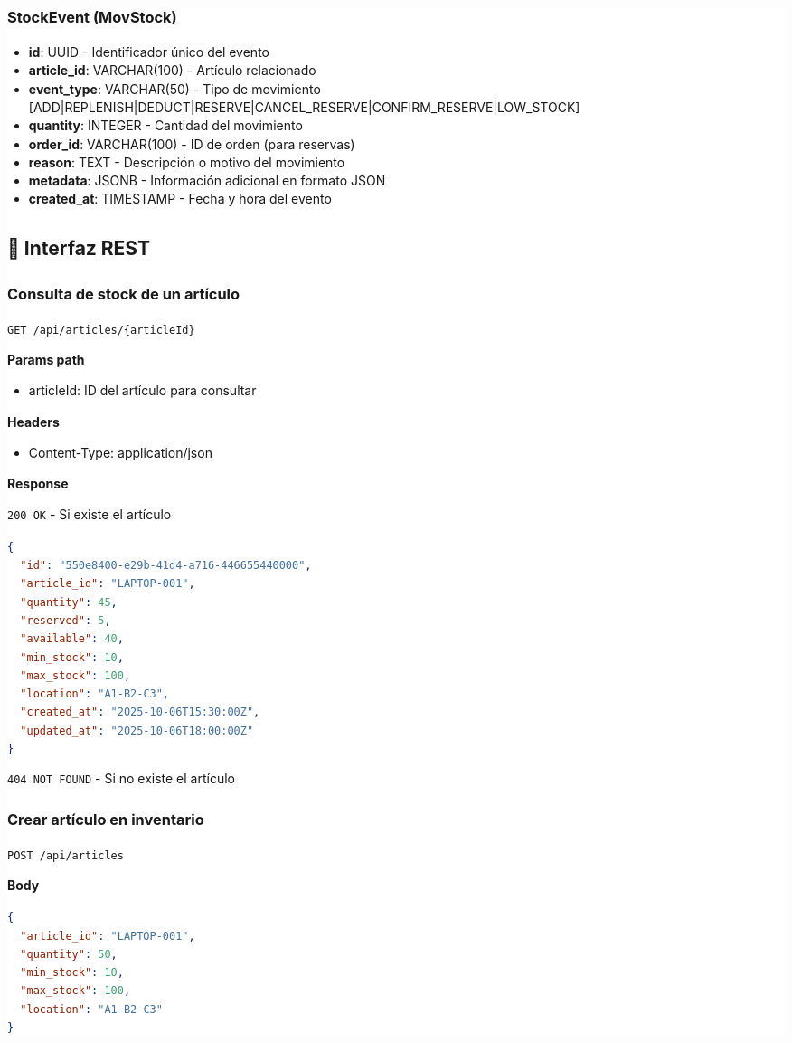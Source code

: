 ### StockEvent (MovStock)
- **id**: UUID - Identificador único del evento
- **article_id**: VARCHAR(100) - Artículo relacionado
- **event_type**: VARCHAR(50) - Tipo de movimiento [ADD|REPLENISH|DEDUCT|RESERVE|CANCEL_RESERVE|CONFIRM_RESERVE|LOW_STOCK]
- **quantity**: INTEGER - Cantidad del movimiento
- **order_id**: VARCHAR(100) - ID de orden (para reservas)
- **reason**: TEXT - Descripción o motivo del movimiento
- **metadata**: JSONB - Información adicional en formato JSON
- **created_at**: TIMESTAMP - Fecha y hora del evento

## 🚀 Interfaz REST

### Consulta de stock de un artículo

`GET /api/articles/{articleId}`

**Params path**
- articleId: ID del artículo para consultar

**Headers**
- Content-Type: application/json

**Response**

`200 OK` - Si existe el artículo
```json
{
  "id": "550e8400-e29b-41d4-a716-446655440000",
  "article_id": "LAPTOP-001",
  "quantity": 45,
  "reserved": 5,
  "available": 40,
  "min_stock": 10,
  "max_stock": 100,
  "location": "A1-B2-C3",
  "created_at": "2025-10-06T15:30:00Z",
  "updated_at": "2025-10-06T18:00:00Z"
}
```

`404 NOT FOUND` - Si no existe el artículo

### Crear artículo en inventario

`POST /api/articles`

**Body**
```json
{
  "article_id": "LAPTOP-001",
  "quantity": 50,
  "min_stock": 10,
  "max_stock": 100,
  "location": "A1-B2-C3"
}
```
